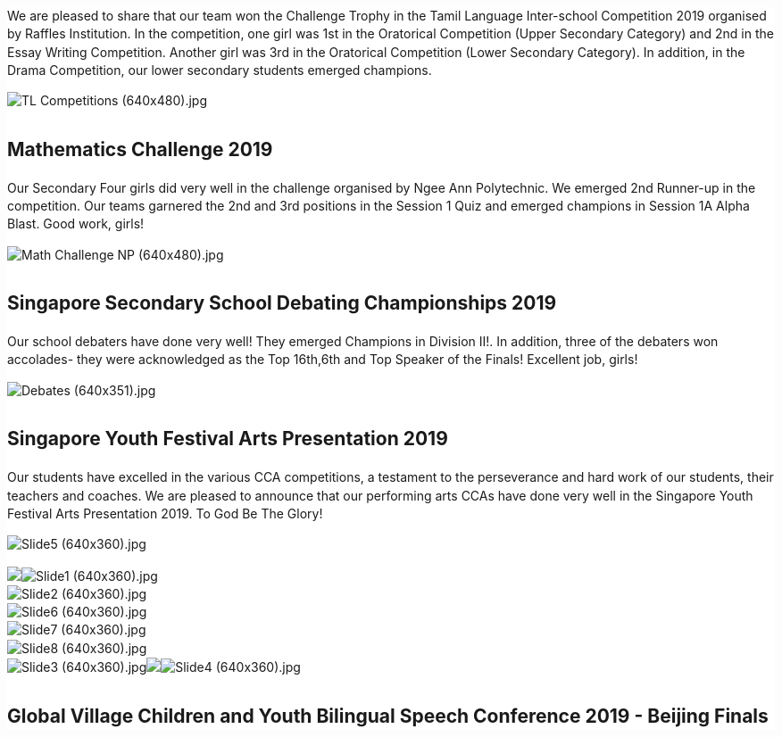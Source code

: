 We are pleased to share that our team won the Challenge Trophy in the Tamil Language Inter-school Competition 2019 organised by Raffles Institution. In the competition, one girl was 1st in the Oratorical Competition (Upper Secondary Category) and 2nd in the Essay Writing Competition. Another girl was 3rd in the Oratorical Competition (Lower Secondary Category). In addition, in the Drama Competition, our lower secondary students emerged champions.

![TL Competitions (640x480).jpg](https://stmargaretssec.moe.edu.sg/qql/slot/u168/News/TL%20Competitions%20(640x480).jpg)

  

Mathematics Challenge 2019
--------------------------

Our Secondary Four girls did very well in the challenge organised by Ngee Ann Polytechnic. We emerged 2nd Runner-up in the competition. Our teams garnered the 2nd and 3rd positions in the Session 1 Quiz and emerged champions in Session 1A Alpha Blast. Good work, girls!

  

![Math Challenge NP (640x480).jpg](https://stmargaretssec.moe.edu.sg/qql/slot/u168/News/Math%20Challenge%20NP%20(640x480).jpg)

  

Singapore Secondary School Debating Championships 2019
------------------------------------------------------

Our school debaters have done very well! They emerged Champions in Division II!. In addition, three of the debaters won accolades- they were acknowledged as the Top 16th,6th and Top Speaker of the Finals! Excellent job, girls!

  

![Debates (640x351).jpg](https://stmargaretssec.moe.edu.sg/qql/slot/u168/News/Debates%20(640x351).jpg)

  

Singapore Youth Festival Arts Presentation 2019
-----------------------------------------------

Our students have excelled in the various CCA competitions, a testament to the perseverance and hard work of our students, their teachers and coaches. We are pleased to announce that our performing arts CCAs have done very well in the Singapore Youth Festival Arts Presentation 2019. To God Be The Glory!

![Slide5 (640x360).jpg](https://stmargaretssec.moe.edu.sg/qql/slot/u168/News/Slide5%20(640x360).jpg)

![](https://stmargaretssec-moe-edu-sg-admin.cwp.sg/pix/spacer.gif)![Slide1 (640x360).jpg](https://stmargaretssec.moe.edu.sg/qql/slot/u168/News/Slide1%20(640x360).jpg)  
![Slide2 (640x360).jpg](https://stmargaretssec.moe.edu.sg/qql/slot/u168/News/Slide2%20(640x360).jpg)  
![Slide6 (640x360).jpg](https://stmargaretssec.moe.edu.sg/qql/slot/u168/News/Slide6%20(640x360).jpg)  
![Slide7 (640x360).jpg](https://stmargaretssec.moe.edu.sg/qql/slot/u168/News/Slide7%20(640x360).jpg)  
![Slide8 (640x360).jpg](https://stmargaretssec.moe.edu.sg/qql/slot/u168/News/Slide8%20(640x360).jpg)  
![Slide3 (640x360).jpg](https://stmargaretssec.moe.edu.sg/qql/slot/u168/News/Slide3%20(640x360).jpg)![](https://stmargaretssec-moe-edu-sg-admin.cwp.sg/pix/spacer.gif)![Slide4 (640x360).jpg](https://stmargaretssec.moe.edu.sg/qql/slot/u168/News/Slide4%20(640x360).jpg)  

Global Village Children and Youth Bilingual Speech Conference 2019 - Beijing Finals
-----------------------------------------------------------------------------------
